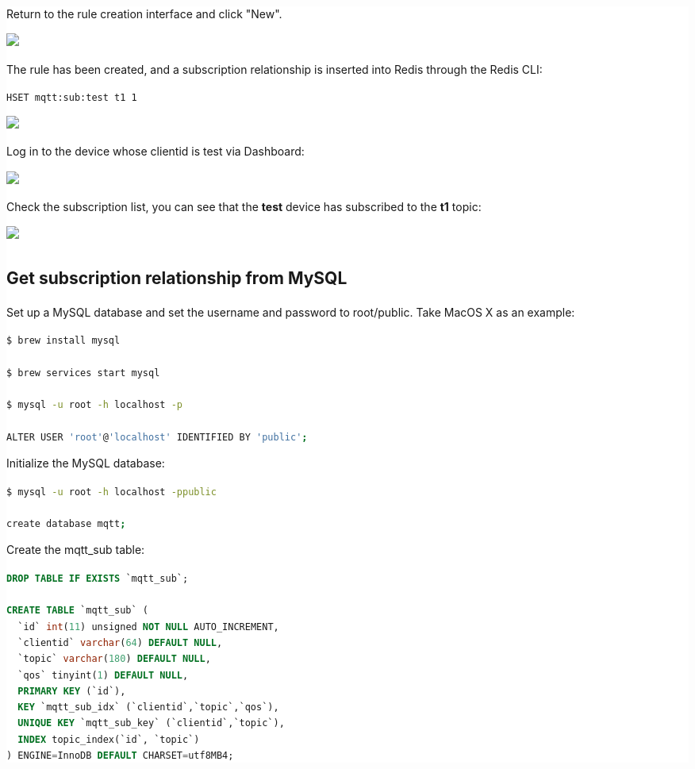 Return to the rule creation interface and click "New".

![](./assets/rule-engine/redis_sub_7.png)

The rule has been created, and a subscription relationship is inserted into Redis through the Redis CLI:

```bash
HSET mqtt:sub:test t1 1
```

![](./assets/rule-engine/redis_sub_8.png)

Log in to the device whose clientid is test via Dashboard:

![](./assets/rule-engine/redis_sub_9.png)

Check the subscription list, you can see that the **test** device has subscribed to the **t1** topic:

![](./assets/rule-engine/redis_sub_10.png)


## Get subscription relationship from MySQL

Set up a MySQL database and set the username and password to root/public. Take MacOS X as an example:
```bash
$ brew install mysql

$ brew services start mysql

$ mysql -u root -h localhost -p

ALTER USER 'root'@'localhost' IDENTIFIED BY 'public';
```

Initialize the MySQL database:
```bash
$ mysql -u root -h localhost -ppublic

create database mqtt;
```

Create the mqtt_sub table:
```sql
DROP TABLE IF EXISTS `mqtt_sub`;

CREATE TABLE `mqtt_sub` (
  `id` int(11) unsigned NOT NULL AUTO_INCREMENT,
  `clientid` varchar(64) DEFAULT NULL,
  `topic` varchar(180) DEFAULT NULL,
  `qos` tinyint(1) DEFAULT NULL,
  PRIMARY KEY (`id`),
  KEY `mqtt_sub_idx` (`clientid`,`topic`,`qos`),
  UNIQUE KEY `mqtt_sub_key` (`clientid`,`topic`),
  INDEX topic_index(`id`, `topic`)
) ENGINE=InnoDB DEFAULT CHARSET=utf8MB4;
```
